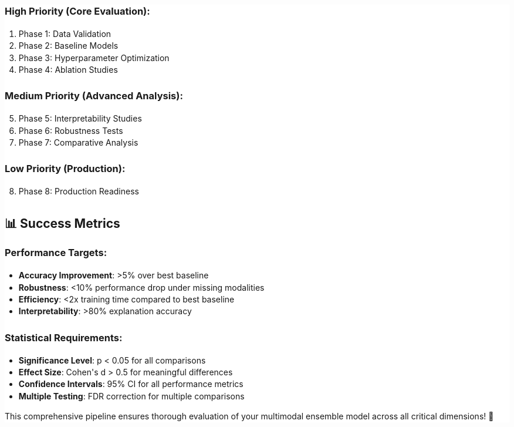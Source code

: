 ### **High Priority (Core Evaluation)**:
1. Phase 1: Data Validation
2. Phase 2: Baseline Models
3. Phase 3: Hyperparameter Optimization
4. Phase 4: Ablation Studies

### **Medium Priority (Advanced Analysis)**:
5. Phase 5: Interpretability Studies
6. Phase 6: Robustness Tests
7. Phase 7: Comparative Analysis

### **Low Priority (Production)**:
8. Phase 8: Production Readiness

## 📊 **Success Metrics**

### **Performance Targets**:
- **Accuracy Improvement**: >5% over best baseline
- **Robustness**: <10% performance drop under missing modalities
- **Efficiency**: <2x training time compared to best baseline
- **Interpretability**: >80% explanation accuracy

### **Statistical Requirements**:
- **Significance Level**: p < 0.05 for all comparisons
- **Effect Size**: Cohen's d > 0.5 for meaningful differences
- **Confidence Intervals**: 95% CI for all performance metrics
- **Multiple Testing**: FDR correction for multiple comparisons

This comprehensive pipeline ensures thorough evaluation of your multimodal ensemble model across all critical dimensions! 🎯

